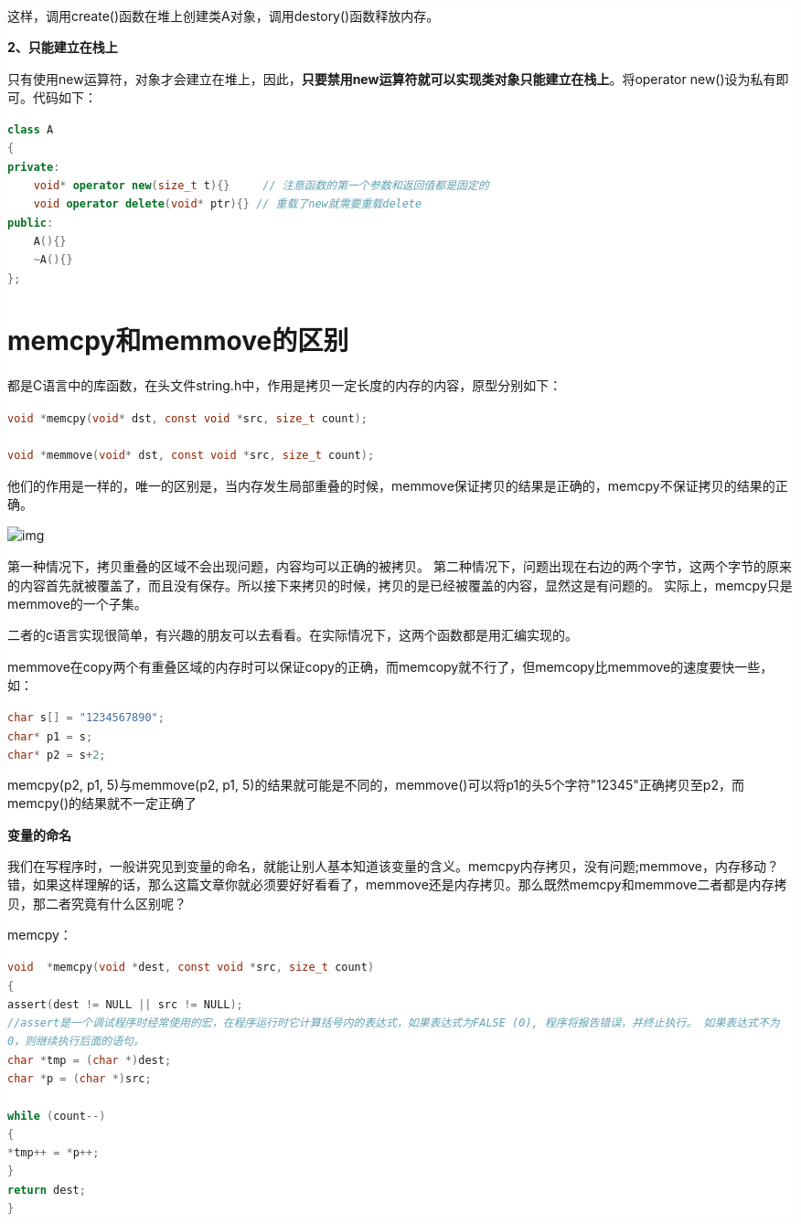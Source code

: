 
这样，调用create()函数在堆上创建类A对象，调用destory()函数释放内存。


**2、只能建立在栈上**

只有使用new运算符，对象才会建立在堆上，因此，**只要禁用new运算符就可以实现类对象只能建立在栈上**。将operator new()设为私有即可。代码如下：

```C++
class A
{
private:
    void* operator new(size_t t){}     // 注意函数的第一个参数和返回值都是固定的
    void operator delete(void* ptr){} // 重载了new就需要重载delete
public:
    A(){}
    ~A(){}
};
```

# memcpy和memmove的区别
都是C语言中的库函数，在头文件string.h中，作用是拷贝一定长度的内存的内容，原型分别如下：

```c
void *memcpy(void* dst, const void *src, size_t count);

void *memmove(void* dst, const void *src, size_t count);
```

他们的作用是一样的，唯一的区别是，当内存发生局部重叠的时候，memmove保证拷贝的结果是正确的，memcpy不保证拷贝的结果的正确。

![img](https://segmentfault.com/img/bVcTq3w)

第一种情况下，拷贝重叠的区域不会出现问题，内容均可以正确的被拷贝。
第二种情况下，问题出现在右边的两个字节，这两个字节的原来的内容首先就被覆盖了，而且没有保存。所以接下来拷贝的时候，拷贝的是已经被覆盖的内容，显然这是有问题的。
实际上，memcpy只是memmove的一个子集。

二者的c语言实现很简单，有兴趣的朋友可以去看看。在实际情况下，这两个函数都是用汇编实现的。

memmove在copy两个有重叠区域的内存时可以保证copy的正确，而memcopy就不行了，但memcopy比memmove的速度要快一些，如：

```c
char s[] = "1234567890";
char* p1 = s;
char* p2 = s+2;
```

memcpy(p2, p1, 5)与memmove(p2, p1, 5)的结果就可能是不同的，memmove()可以将p1的头5个字符"12345"正确拷贝至p2，而memcpy()的结果就不一定正确了

**变量的命名**

我们在写程序时，一般讲究见到变量的命名，就能让别人基本知道该变量的含义。memcpy内存拷贝，没有问题;memmove，内存移动？错，如果这样理解的话，那么这篇文章你就必须要好好看看了，memmove还是内存拷贝。那么既然memcpy和memmove二者都是内存拷贝，那二者究竟有什么区别呢？

memcpy：

```c
void  *memcpy(void *dest, const void *src, size_t count)
{
assert(dest != NULL || src != NULL);
//assert是一个调试程序时经常使用的宏，在程序运行时它计算括号内的表达式，如果表达式为FALSE (0), 程序将报告错误，并终止执行。 如果表达式不为0，则继续执行后面的语句。 
char *tmp = (char *)dest;
char *p = (char *)src;

while (count--)
{
*tmp++ = *p++;
}
return dest;
}
```